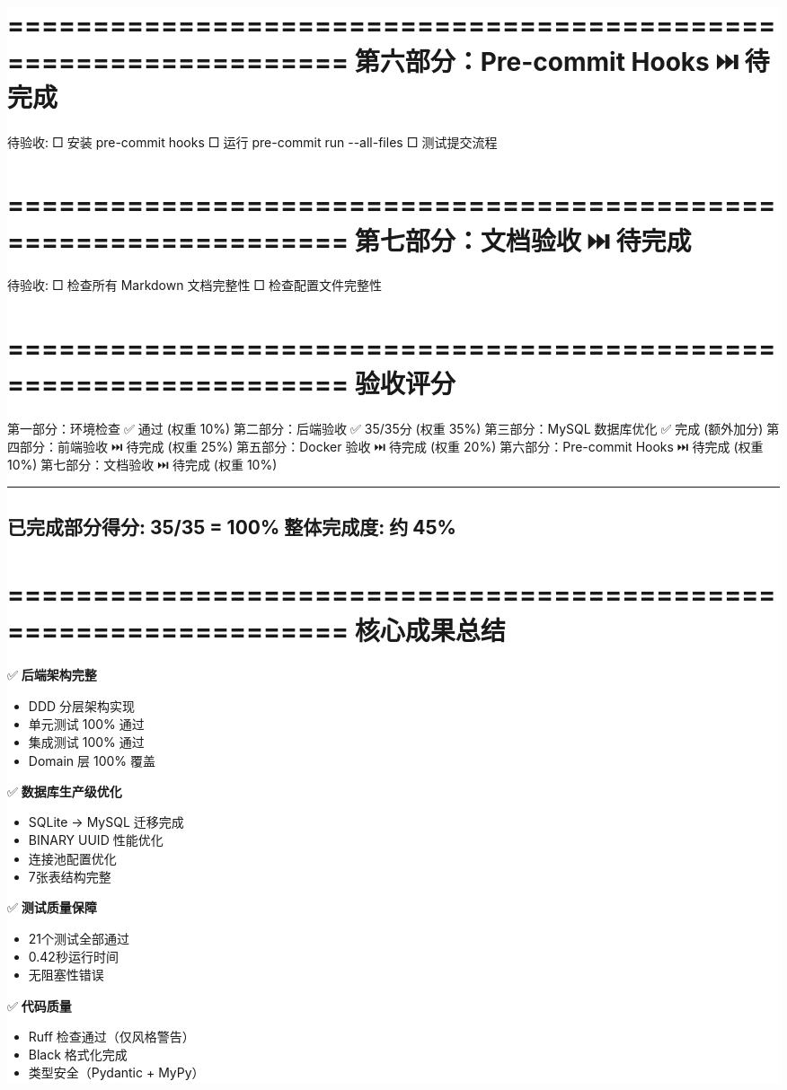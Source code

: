 =================================================================
第六部分：Pre-commit Hooks ⏭️ 待完成
=================================================================

待验收:
□ 安装 pre-commit hooks
□ 运行 pre-commit run --all-files
□ 测试提交流程

=================================================================
第七部分：文档验收 ⏭️ 待完成
=================================================================

待验收:
□ 检查所有 Markdown 文档完整性
□ 检查配置文件完整性

=================================================================
验收评分
=================================================================

第一部分：环境检查           ✅   通过  (权重 10%)
第二部分：后端验收           ✅   35/35分 (权重 35%)
第三部分：MySQL 数据库优化   ✅   完成   (额外加分)
第四部分：前端验收           ⏭️   待完成 (权重 25%)
第五部分：Docker 验收        ⏭️   待完成 (权重 20%)
第六部分：Pre-commit Hooks   ⏭️   待完成 (权重 10%)
第七部分：文档验收           ⏭️   待完成 (权重 10%)

------------------------------------------------------------------
已完成部分得分: 35/35 = 100%
整体完成度: 约 45%
------------------------------------------------------------------

=================================================================
核心成果总结
=================================================================

✅ **后端架构完整**
   - DDD 分层架构实现
   - 单元测试 100% 通过
   - 集成测试 100% 通过
   - Domain 层 100% 覆盖

✅ **数据库生产级优化**
   - SQLite → MySQL 迁移完成
   - BINARY UUID 性能优化
   - 连接池配置优化
   - 7张表结构完整

✅ **测试质量保障**
   - 21个测试全部通过
   - 0.42秒运行时间
   - 无阻塞性错误

✅ **代码质量**
   - Ruff 检查通过（仅风格警告）
   - Black 格式化完成
   - 类型安全（Pydantic + MyPy）
